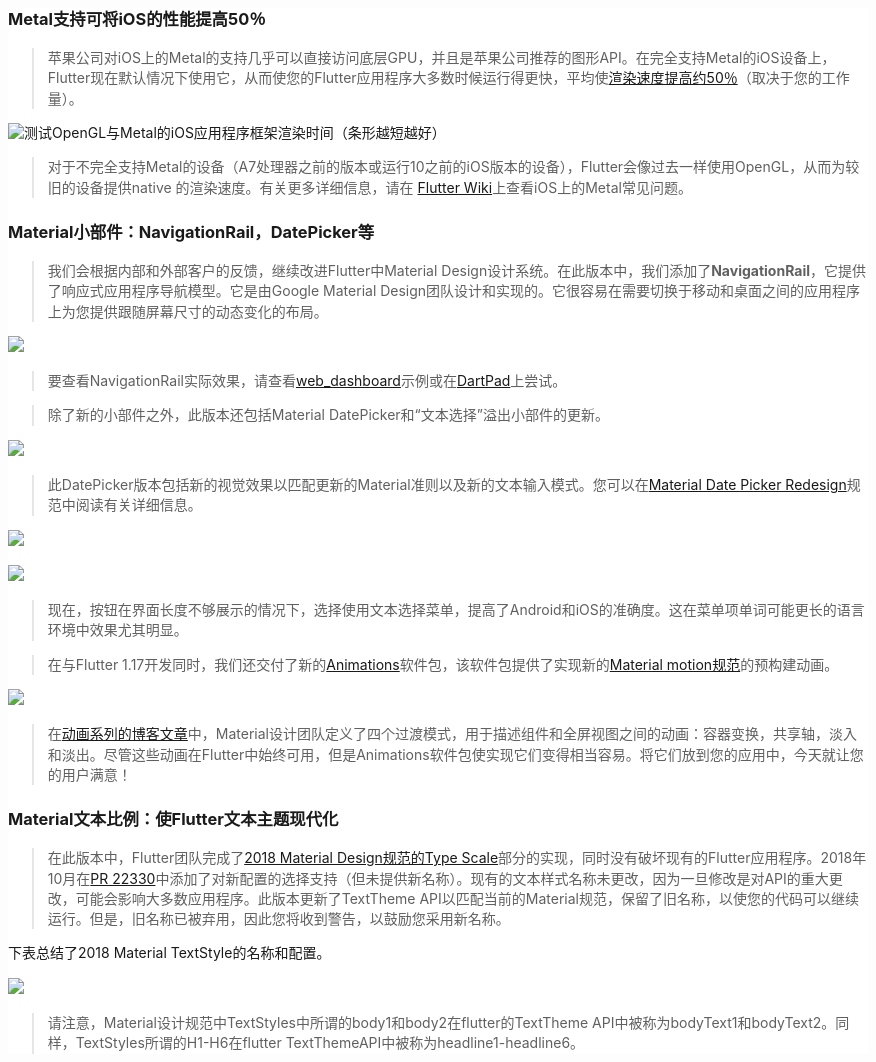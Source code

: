 ### Metal支持可将iOS的性能提高50％

> 苹果公司对iOS上的Metal的支持几乎可以直接访问底层GPU，并且是苹果公司推荐的图形API。在完全支持Metal的iOS设备上，Flutter现在默认情况下使用它，从而使您的Flutter应用程序大多数时候运行得更快，平均使[渲染速度提高约50％](https://github.com/flutter/flutter/issues/53768)（取决于您的工作量）。

![测试OpenGL与Metal的iOS应用程序框架渲染时间（条形越短越好）](https://user-gold-cdn.xitu.io/2020/5/8/171f44096772f600?w=1168&h=861&f=png&s=222730)

> 对于不完全支持Metal的设备（A7处理器之前的版本或运行10之前的iOS版本的设备），Flutter会像过去一样使用OpenGL，从而为较旧的设备提供native 的渲染速度。有关更多详细信息，请在 [Flutter Wiki](https://github.com/flutter/flutter/wiki/Metal-on-iOS-FAQ)上查看iOS上的Metal常见问题。

### Material小部件：NavigationRail，DatePicker等

> 我们会根据内部和外部客户的反馈，继续改进Flutter中Material Design设计系统。在此版本中，我们添加了**NavigationRail**，它提供了响应式应用程序导航模型。它是由Google Material Design团队设计和实现的。它很容易在需要切换于移动和桌面之间的应用程序上为您提供跟随屏幕尺寸的动态变化的布局。

![](https://user-gold-cdn.xitu.io/2020/5/8/171f44d233452f37?w=756&h=1008&f=gif&s=361974)

> 要查看NavigationRail实际效果，请查看[web_dashboard](https://github.com/flutter/samples/tree/master/experimental/web_dashboard)示例或在[DartPad](https://dartpad.dev/b9c6cd345fd1cff643353c1f4902f888)上尝试。

> 除了新的小部件之外，此版本还包括Material DatePicker和“文本选择”溢出小部件的更新。

![](https://user-gold-cdn.xitu.io/2020/5/8/171f44e4ef405ebb?w=396&h=706&f=gif&s=2481933)
> 此DatePicker版本包括新的视觉效果以匹配更新的Material准则以及新的文本输入模式。您可以在[Material Date Picker Redesign](https://flutter.dev/go/material-date-picker-redesign)规范中阅读有关详细信息。

![](https://user-gold-cdn.xitu.io/2020/5/8/171f44f319dc8dc3?w=202&h=186&f=gif&s=104495)

![](https://user-gold-cdn.xitu.io/2020/5/8/171f44f688e059ec?w=202&h=186&f=gif&s=110575)

> 现在，按钮在界面长度不够展示的情况下，选择使用文本选择菜单，提高了Android和iOS的准确度。这在菜单项单词可能更长的语言环境中效果尤其明显。

> 在与Flutter 1.17开发同时，我们还交付了新的[Animations](https://pub.dev/packages/animations)软件包，该软件包提供了实现新的[Material motion规范](https://material.io/design/motion/the-motion-system.html)的预构建动画。

![](https://user-gold-cdn.xitu.io/2020/5/8/171f4584cd774270?w=1000&h=463&f=gif&s=4987382)

> 在[动画系列的博客文章](https://medium.com/google-design/implementing-motion-9f2839002016)中，Material设计团队定义了四个过渡模式，用于描述组件和全屏视图之间的动画：容器变换，共享轴，淡入和淡出。尽管这些动画在Flutter中始终可用，但是Animations软件包使实现它们变得相当容易。将它们放到您的应用中，今天就让您的用户满意！

### Material文本比例：使Flutter文本主题现代化

> 在此版本中，Flutter团队完成了[2018 Material Design规范的Type Scale](https://material.io/design/typography/the-type-system.html#type-scale)部分的实现，同时没有破坏现有的Flutter应用程序。2018年10月在[PR 22330](https://github.com/flutter/flutter/pull/22330)中添加了对新配置的选择支持（但未提供新名称）。现有的文本样式名称未更改，因为一旦修改是对API的重大更改，可能会影响大多数应用程序。此版本更新了TextTheme API以匹配当前的Material规范，保留了旧名称，以使您的代码可以继续运行。但是，旧名称已被弃用，因此您将收到警告，以鼓励您采用新名称。

下表总结了2018 Material TextStyle的名称和配置。

![](https://user-gold-cdn.xitu.io/2020/5/8/171f446bc0ccc7e0?w=1122&h=1306&f=png&s=164258)

> 请注意，Material设计规范中TextStyles中所谓的body1和body2在flutter的TextTheme API中被称为bodyText1和bodyText2。同样，TextStyles所谓的H1-H6在flutter TextThemeAPI中被称为headline1-headline6。
